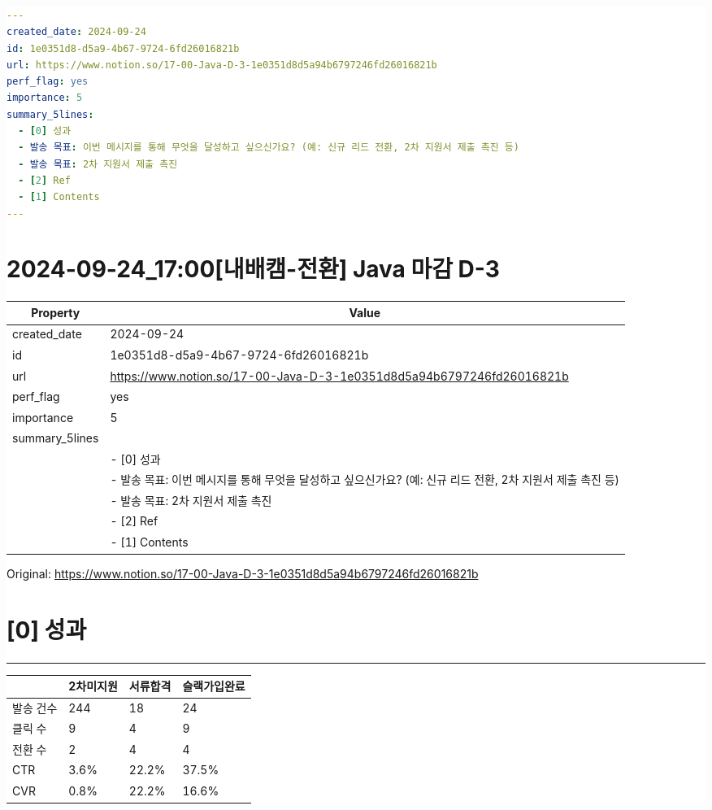 ```yaml
---
created_date: 2024-09-24
id: 1e0351d8-d5a9-4b67-9724-6fd26016821b
url: https://www.notion.so/17-00-Java-D-3-1e0351d8d5a94b6797246fd26016821b
perf_flag: yes
importance: 5
summary_5lines:
  - [0] 성과
  - 발송 목표: 이번 메시지를 통해 무엇을 달성하고 싶으신가요? (예: 신규 리드 전환, 2차 지원서 제출 촉진 등)
  - 발송 목표: 2차 지원서 제출 촉진
  - [2] Ref
  - [1] Contents
---
```


# 2024-09-24_17:00[내배캠-전환] Java 마감 D-3

| Property | Value |
| --- | --- |
| created_date | 2024-09-24 |
| id | 1e0351d8-d5a9-4b67-9724-6fd26016821b |
| url | https://www.notion.so/17-00-Java-D-3-1e0351d8d5a94b6797246fd26016821b |
| perf_flag | yes |
| importance | 5 |
| summary_5lines | |
|  | - [0] 성과 |
|  | - 발송 목표: 이번 메시지를 통해 무엇을 달성하고 싶으신가요? (예: 신규 리드 전환, 2차 지원서 제출 촉진 등) |
|  | - 발송 목표: 2차 지원서 제출 촉진 |
|  | - [2] Ref |
|  | - [1] Contents |

Original: https://www.notion.so/17-00-Java-D-3-1e0351d8d5a94b6797246fd26016821b

# [0] 성과

---
|  | 2차미지원 | 서류합격 | 슬랙가입완료 |
| --- | --- | --- | --- |
| 발송 건수 | 244 | 18 | 24 |
| 클릭 수  | 9 | 4 | 9 |
| 전환 수 | 2 | 4 | 4 |
| CTR | 3.6% | 22.2% | 37.5% |
| CVR | 0.8% | 22.2% | 16.6% |
